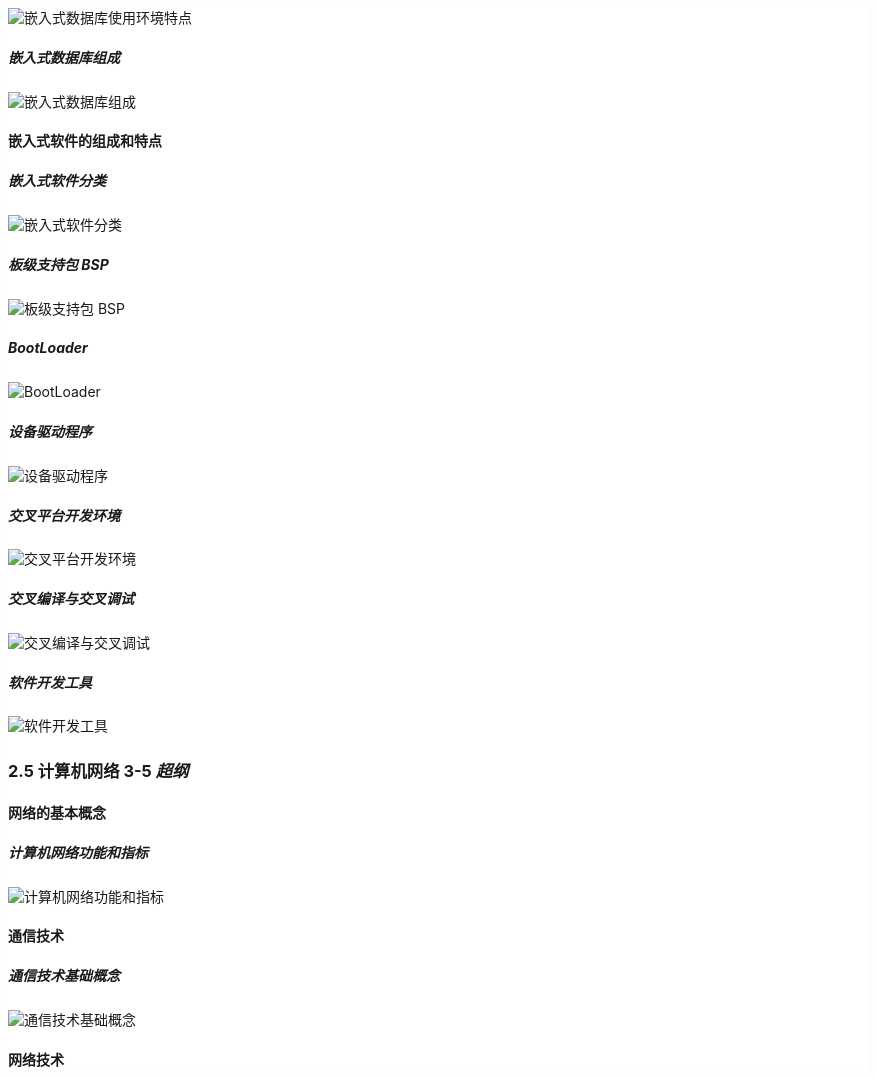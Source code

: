 ![嵌入式数据库使用环境特点](https://jsd.cdn.zzko.cn/gh/orionpax1997/picx-images-hosting@master/Development/image.1m3oqzzhakw0.webp "嵌入式数据库使用环境特点")

##### 嵌入式数据库组成

![嵌入式数据库组成](https://jsd.cdn.zzko.cn/gh/orionpax1997/picx-images-hosting@master/Development/image.4pj3zw951a00.webp "嵌入式数据库组成")

#### 嵌入式软件的组成和特点

##### 嵌入式软件分类

![嵌入式软件分类](https://jsd.cdn.zzko.cn/gh/orionpax1997/picx-images-hosting@master/Development/image.4d1pytpan9y0.webp "嵌入式软件分类")

##### 板级支持包 BSP

![板级支持包 BSP](https://jsd.cdn.zzko.cn/gh/orionpax1997/picx-images-hosting@master/Development/image.1cfioc8l9cm8.webp "板级支持包 BSP")

##### BootLoader

![BootLoader](https://jsd.cdn.zzko.cn/gh/orionpax1997/picx-images-hosting@master/Development/image.4bj678u5b3y0.webp "BootLoader")

##### 设备驱动程序

![设备驱动程序](https://jsd.cdn.zzko.cn/gh/orionpax1997/picx-images-hosting@master/Development/image.21y37ylcwwow.webp "设备驱动程序")

##### 交叉平台开发环境

![交叉平台开发环境](https://jsd.cdn.zzko.cn/gh/orionpax1997/picx-images-hosting@master/Development/image.4bg0rqv7u3k0.webp "交叉平台开发环境")

##### 交叉编译与交叉调试

![交叉编译与交叉调试](https://jsd.cdn.zzko.cn/gh/orionpax1997/picx-images-hosting@master/Development/image.llahskv7sj4.webp "交叉编译与交叉调试")

##### 软件开发工具

![软件开发工具](https://jsd.cdn.zzko.cn/gh/orionpax1997/picx-images-hosting@master/Development/image.790tw8sh1vo0.webp "软件开发工具")

### 2.5 计算机网络 3-5 _超纲_

#### 网络的基本概念

##### 计算机网络功能和指标

![计算机网络功能和指标](https://jsd.cdn.zzko.cn/gh/orionpax1997/picx-images-hosting@master/Development/image.1khhtxg15gps.png "计算机网络功能和指标")

#### 通信技术

##### 通信技术基础概念

![通信技术基础概念](https://jsd.cdn.zzko.cn/gh/orionpax1997/picx-images-hosting@master/Development/image.6oz6rblhgp80.webp "通信技术基础概念")

#### 网络技术
